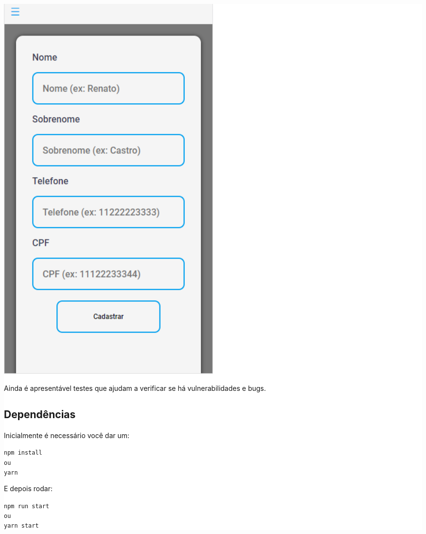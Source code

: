   <img alt="CreateUser" src=".github/CreateUser.png" width="50%">
</p>

Ainda é apresentável testes que ajudam a verificar se há vulnerabilidades e bugs.

## Dependências

Inicialmente é necessário você dar um:

```
npm install
ou
yarn
```

E depois rodar:

```
npm run start
ou
yarn start
```
